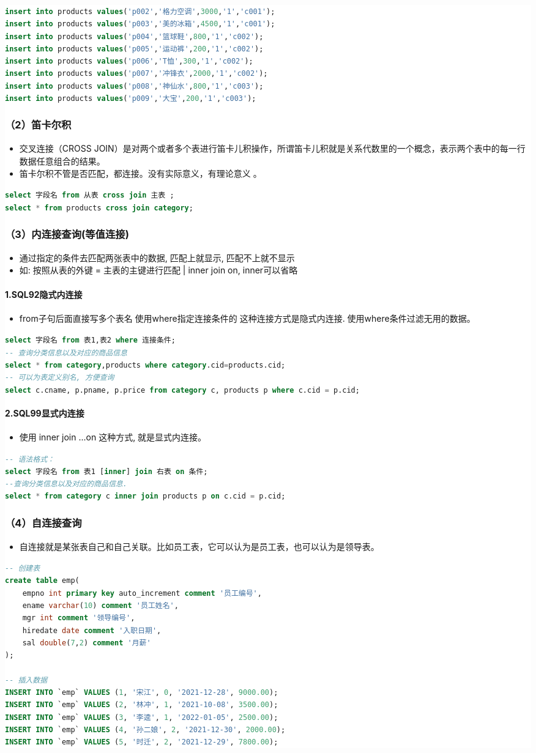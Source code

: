 ```sql
insert into products values('p002','格力空调',3000,'1','c001');
insert into products values('p003','美的冰箱',4500,'1','c001');
insert into products values('p004','篮球鞋',800,'1','c002');
insert into products values('p005','运动裤',200,'1','c002');
insert into products values('p006','T恤',300,'1','c002');
insert into products values('p007','冲锋衣',2000,'1','c002');
insert into products values('p008','神仙水',800,'1','c003');
insert into products values('p009','大宝',200,'1','c003');
```

### （2）笛卡尔积

- 交叉连接（CROSS JOIN）是对两个或者多个表进行笛卡儿积操作，所谓笛卡儿积就是关系代数里的一个概念，表示两个表中的每一行数据任意组合的结果。
- 笛卡尔积不管是否匹配，都连接。没有实际意义，有理论意义  。

```sql
select 字段名 from 从表 cross join 主表 ;
select * from products cross join category; 
```

### （3）内连接查询(等值连接)

- 通过指定的条件去匹配两张表中的数据, 匹配上就显示, 匹配不上就不显示
- 如: 按照从表的外键 = 主表的主键进行匹配 |  inner join on, inner可以省略

#### 1.SQL92隐式内连接

- from子句后面直接写多个表名 使用where指定连接条件的 这种连接方式是隐式内连接. 使用where条件过滤无用的数据。

```sql
select 字段名 from 表1,表2 where 连接条件;
-- 查询分类信息以及对应的商品信息
select * from category,products where category.cid=products.cid;
-- 可以为表定义别名, 方便查询
select c.cname, p.pname, p.price from category c, products p where c.cid = p.cid;  
```

#### 2.SQL99显式内连接

- 使用 inner join ...on 这种方式, 就是显式内连接。

```sql
-- 语法格式：
select 字段名 from 表1 [inner] join 右表 on 条件;
--查询分类信息以及对应的商品信息.
select * from category c inner join products p on c.cid = p.cid; 
```

### （4）自连接查询

- 自连接就是某张表自己和自己关联。比如员工表，它可以认为是员工表，也可以认为是领导表。

```sql
-- 创建表
create table emp(
	empno int primary key auto_increment comment '员工编号',
	ename varchar(10) comment '员工姓名',
	mgr int comment '领导编号',
	hiredate date comment '入职日期',
	sal double(7,2) comment '月薪'
);

-- 插入数据
INSERT INTO `emp` VALUES (1, '宋江', 0, '2021-12-28', 9000.00);
INSERT INTO `emp` VALUES (2, '林冲', 1, '2021-10-08', 3500.00);
INSERT INTO `emp` VALUES (3, '李逵', 1, '2022-01-05', 2500.00);
INSERT INTO `emp` VALUES (4, '孙二娘', 2, '2021-12-30', 2000.00);
INSERT INTO `emp` VALUES (5, '时迁', 2, '2021-12-29', 7800.00);
```